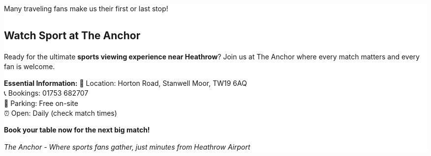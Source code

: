 Many traveling fans make us their first or last stop!

## Watch Sport at The Anchor

Ready for the ultimate **sports viewing experience near Heathrow**? Join us at The Anchor where every match matters and every fan is welcome.

**Essential Information:**
📍 Location: Horton Road, Stanwell Moor, TW19 6AQ  
📞 Bookings: 01753 682707  
🚗 Parking: Free on-site  
⏰ Open: Daily (check match times)  

**Book your table now for the next big match!**

*The Anchor - Where sports fans gather, just minutes from Heathrow Airport*
